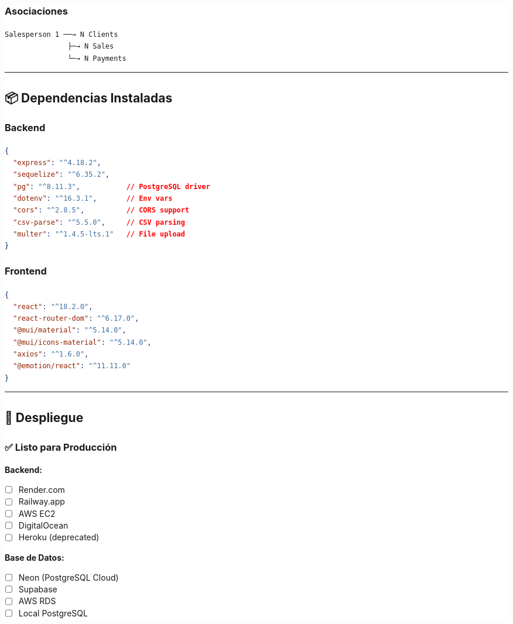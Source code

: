 ### Asociaciones
```
Salesperson 1 ──→ N Clients
               ├─→ N Sales
               └─→ N Payments
```

---

## 📦 Dependencias Instaladas

### Backend
```json
{
  "express": "^4.18.2",
  "sequelize": "^6.35.2",
  "pg": "^8.11.3",           // PostgreSQL driver
  "dotenv": "^16.3.1",       // Env vars
  "cors": "^2.8.5",          // CORS support
  "csv-parse": "^5.5.0",     // CSV parsing
  "multer": "^1.4.5-lts.1"   // File upload
}
```

### Frontend
```json
{
  "react": "^18.2.0",
  "react-router-dom": "^6.17.0",
  "@mui/material": "^5.14.0",
  "@mui/icons-material": "^5.14.0",
  "axios": "^1.6.0",
  "@emotion/react": "^11.11.0"
}
```

---

## 🚀 Despliegue

### ✅ Listo para Producción

**Backend:**
- [ ] Render.com
- [ ] Railway.app
- [ ] AWS EC2
- [ ] DigitalOcean
- [ ] Heroku (deprecated)

**Base de Datos:**
- [ ] Neon (PostgreSQL Cloud)
- [ ] Supabase
- [ ] AWS RDS
- [ ] Local PostgreSQL
